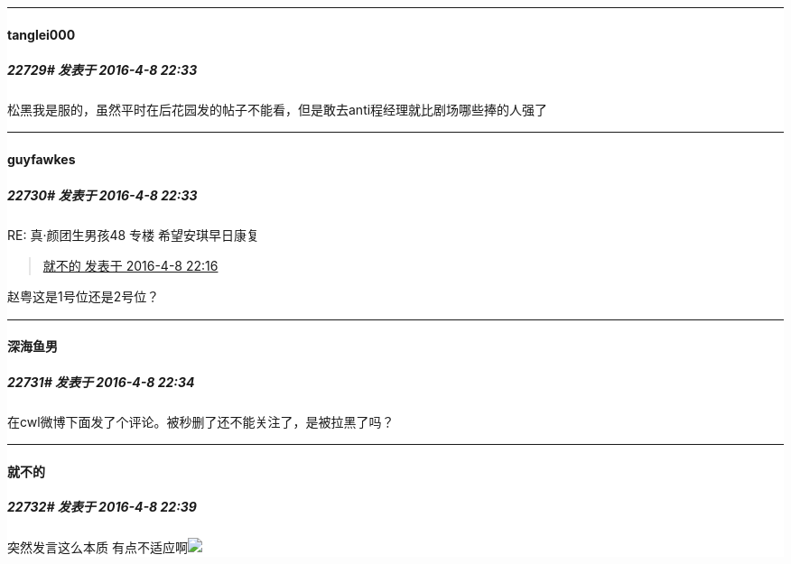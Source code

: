 





*****

####  tanglei000  
##### 22729#       发表于 2016-4-8 22:33




松黑我是服的，虽然平时在后花园发的帖子不能看，但是敢去anti程经理就比剧场哪些捧的人强了







*****

####  guyfawkes  
##### 22730#       发表于 2016-4-8 22:33

RE: 真·颜团生男孩48 专楼  希望安琪早日康复


<blockquote><a href="httphttps://bbs.saraba1st.com/2b/forum.php?mod=redirect&amp;goto=findpost&amp;pid=32083560&amp;ptid=1105387" target="_blank">就不的 发表于 2016-4-8 22:16</a></blockquote>
赵粤这是1号位还是2号位？







*****

####  深海鱼男  
##### 22731#       发表于 2016-4-8 22:34




在cwl微博下面发了个评论。被秒删了还不能关注了，是被拉黑了吗？







*****

####  就不的  
##### 22732#       发表于 2016-4-8 22:39




突然发言这么本质 有点不适应啊<img src="https://static.saraba1st.com/image/smiley/face/149.gif" referrerpolicy="no-referrer">



